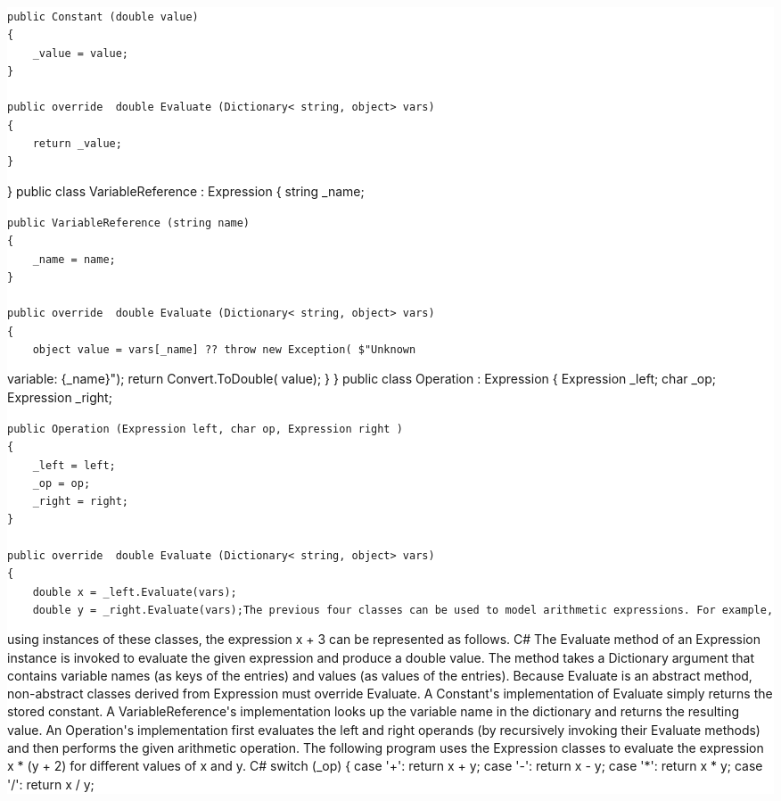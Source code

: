     public Constant (double value)
    {
        _value = value;
    }
    
    public override  double Evaluate (Dictionary< string, object> vars)
    {
        return _value;
    }
}
public class VariableReference  : Expression
{
    string _name;
    
    public VariableReference (string name)
    {
        _name = name;
    }
    
    public override  double Evaluate (Dictionary< string, object> vars)
    {
        object value = vars[_name] ?? throw new Exception( $"Unknown  
variable: {_name}");
        return Convert.ToDouble( value);
    }
}
public class Operation  : Expression
{
    Expression _left;
    char _op;
    Expression _right;
    
    public Operation (Expression left, char op, Expression right )
    {
        _left = left;
        _op = op;
        _right = right;
    }
    
    public override  double Evaluate (Dictionary< string, object> vars)
    {
        double x = _left.Evaluate(vars);
        double y = _right.Evaluate(vars);The previous four classes can be used to model arithmetic expressions. For example,
using instances of these classes, the expression x + 3 can be represented as follows.
C#
The Evaluate method of an Expression instance is invoked to evaluate the given
expression and produce a double value. The method takes a Dictionary argument that
contains variable names (as keys of the entries) and values (as values of the entries).
Because Evaluate is an abstract method, non-abstract classes derived from Expression
must override Evaluate.
A Constant's implementation of Evaluate simply returns the stored constant. A
VariableReference's implementation looks up the variable name in the dictionary and
returns the resulting value. An Operation's implementation first evaluates the left and
right operands (by recursively invoking their Evaluate methods) and then performs the
given arithmetic operation.
The following program uses the Expression classes to evaluate the expression x * (y +
2) for different values of x and y.
C#        switch (_op)
        {
            case '+': return x + y;
            case '-': return x - y;
            case '*': return x * y;
            case '/': return x / y;
            